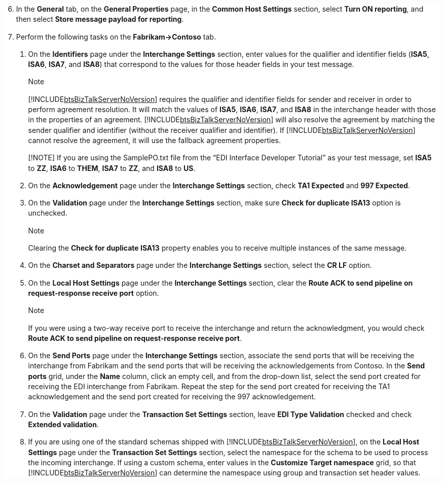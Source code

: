 6. In the **General** tab, on the **General Properties** page, in the **Common Host Settings** section, select **Turn ON reporting**, and then select **Store message payload for reporting**.  

7. Perform the following tasks on the **Fabrikam->Contoso** tab.  

   1. On the **Identifiers** page under the **Interchange Settings** section, enter values for the qualifier and identifier fields (**ISA5**, **ISA6**, **ISA7**, and **ISA8**) that correspond to the values for those header fields in your test message.  

      > [!NOTE]
      >  [!INCLUDE[btsBizTalkServerNoVersion](../includes/btsbiztalkservernoversion-md.md)] requires the qualifier and identifier fields for sender and receiver in order to perform agreement resolution. It will match the values of **ISA5**, **ISA6**, **ISA7**, and **ISA8** in the interchange header with those in the properties of an agreement. [!INCLUDE[btsBizTalkServerNoVersion](../includes/btsbiztalkservernoversion-md.md)] will also resolve the agreement by matching the sender qualifier and identifier (without the receiver qualifier and identifier). If [!INCLUDE[btsBizTalkServerNoVersion](../includes/btsbiztalkservernoversion-md.md)] cannot resolve the agreement, it will use the fallback agreement properties.  
      > 
      > [!NOTE]
      >  If you are using the SamplePO.txt file from the “EDI Interface Developer Tutorial” as your test message, set **ISA5** to **ZZ**, **ISA6** to **THEM**, **ISA7** to **ZZ**, and **ISA8** to **US**.  

   2. On the **Acknowledgement** page under the **Interchange Settings** section, check **TA1 Expected** and **997 Expected**.  

   3. On the **Validation** page under the **Interchange Settings** section, make sure **Check for duplicate ISA13** option is unchecked.  

      > [!NOTE]
      >  Clearing the **Check for duplicate ISA13** property enables you to receive multiple instances of the same message.  

   4. On the **Charset and Separators** page under the **Interchange Settings** section, select the **CR LF** option.  

   5. On the **Local Host Settings** page under the **Interchange Settings** section, clear the **Route ACK to send pipeline on request-response receive port** option.  

      > [!NOTE]
      >  If you were using a two-way receive port to receive the interchange and return the acknowledgment, you would check **Route ACK to send pipeline on request-response receive port**.  

   6. On the **Send Ports** page under the **Interchange Settings** section, associate the send ports that will be receiving the interchange from Fabrikam and the send ports that will be receiving the acknowledgements from Contoso. In the **Send ports** grid, under the **Name** column, click an empty cell, and from the drop-down list, select the send port created for receiving the EDI interchange from Fabrikam. Repeat the step for the send port created for receiving the TA1 acknowledgement and the send port created for receiving the 997 acknowledgement.  

   7. On the **Validation** page under the **Transaction Set Settings** section, leave **EDI Type Validation** checked and check **Extended validation**.  

   8. If you are using one of the standard schemas shipped with [!INCLUDE[btsBizTalkServerNoVersion](../includes/btsbiztalkservernoversion-md.md)], on the **Local Host Settings** page under the **Transaction Set Settings** section, select the namespace for the schema to be used to process the incoming interchange. If using a custom schema, enter values in the **Customize Target namespace** grid, so that [!INCLUDE[btsBizTalkServerNoVersion](../includes/btsbiztalkservernoversion-md.md)] can determine the namespace using group and transaction set header values.  
